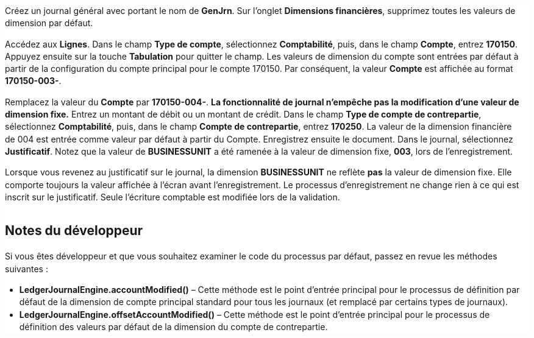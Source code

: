 Créez un journal général avec portant le nom de **GenJrn**. Sur l’onglet **Dimensions financières**, supprimez toutes les valeurs de dimension par défaut.

Accédez aux **Lignes**. Dans le champ **Type de compte**, sélectionnez **Comptabilité**, puis, dans le champ **Compte**, entrez **170150**. Appuyez ensuite sur la touche **Tabulation** pour quitter le champ. Les valeurs de dimension du compte sont entrées par défaut à partir de la configuration du compte principal pour le compte 170150. Par conséquent, la valeur **Compte** est affichée au format **170150-003-**.

Remplacez la valeur du **Compte** par **170150-004-**. **La fonctionnalité de journal n’empêche pas la modification d’une valeur de dimension fixe.** Entrez un montant de débit ou un montant de crédit. Dans le champ **Type de compte de contrepartie**, sélectionnez **Comptabilité**, puis, dans le champ **Compte de contrepartie**, entrez **170250**. La valeur de la dimension financière de 004 est entrée comme valeur par défaut à partir du Compte. Enregistrez ensuite le document. Dans le journal, sélectionnez **Justificatif**. Notez que la valeur de **BUSINESSUNIT** a été ramenée à la valeur de dimension fixe, **003**, lors de l’enregistrement.

Lorsque vous revenez au justificatif sur le journal, la dimension **BUSINESSUNIT** ne reflète **pas** la valeur de dimension fixe. Elle comporte toujours la valeur affichée à l’écran avant l’enregistrement. Le processus d’enregistrement ne change rien à ce qui est inscrit sur le justificatif. Seule l’écriture comptable est modifiée lors de la validation.

## <a name="developer-notes"></a>Notes du développeur

Si vous êtes développeur et que vous souhaitez examiner le code du processus par défaut, passez en revue les méthodes suivantes :

- **LedgerJournalEngine.accountModified()** – Cette méthode est le point d’entrée principal pour le processus de définition par défaut de la dimension de compte principal standard pour tous les journaux (et remplacé par certains types de journaux).
- **LedgerJournalEngine.offsetAccountModified()** – Cette méthode est le point d’entrée principal pour le processus de définition des valeurs par défaut de la dimension du compte de contrepartie.
